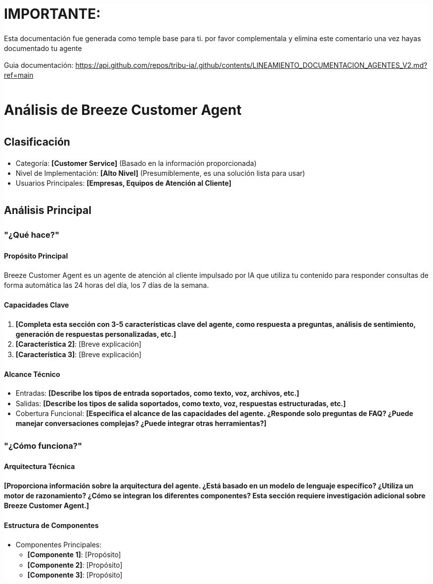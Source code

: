 # IMPORTANTE:

Esta documentación fue generada como temple base para ti. por favor complementala y elimina este comentario una vez hayas documentado tu agente

Guia documentación: https://api.github.com/repos/tribu-ia/.github/contents/LINEAMIENTO_DOCUMENTACION_AGENTES_V2.md?ref=main


# Análisis de Breeze Customer Agent

## Clasificación

- Categoría: **[Customer Service]** (Basado en la información proporcionada)
- Nivel de Implementación: **[Alto Nivel]** (Presumiblemente, es una solución lista para usar)
- Usuarios Principales: **[Empresas, Equipos de Atención al Cliente]**

## Análisis Principal

### "¿Qué hace?"

#### Propósito Principal
Breeze Customer Agent es un agente de atención al cliente impulsado por IA que utiliza tu contenido para responder consultas de forma automática las 24 horas del día, los 7 días de la semana. 

#### Capacidades Clave
1. **[Completa esta sección con 3-5 características clave del agente, como respuesta a preguntas, análisis de sentimiento, generación de respuestas personalizadas, etc.]** 
2. **[Característica 2]**: [Breve explicación]
3. **[Característica 3]**: [Breve explicación]

#### Alcance Técnico
- Entradas: **[Describe los tipos de entrada soportados, como texto, voz, archivos, etc.]**
- Salidas: **[Describe los tipos de salida soportados, como texto, voz, respuestas estructuradas, etc.]**
- Cobertura Funcional: **[Especifica el alcance de las capacidades del agente. ¿Responde solo preguntas de FAQ? ¿Puede manejar conversaciones complejas? ¿Puede integrar otras herramientas?]**

### "¿Cómo funciona?"

#### Arquitectura Técnica
**[Proporciona información sobre la arquitectura del agente. ¿Está basado en un modelo de lenguaje específico? ¿Utiliza un motor de razonamiento? ¿Cómo se integran los diferentes componentes? Esta sección requiere investigación adicional sobre Breeze Customer Agent.]**

#### Estructura de Componentes
- Componentes Principales:
  - **[Componente 1]**: [Propósito]
  - **[Componente 2]**: [Propósito]
  - **[Componente 3]**: [Propósito]
